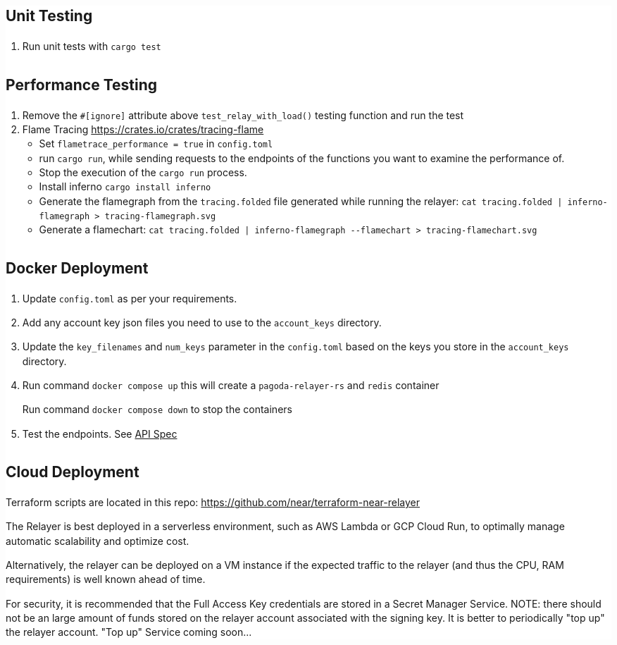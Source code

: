 ## Unit Testing
1. Run unit tests with `cargo test`

## Performance Testing
1. Remove the `#[ignore]` attribute above `test_relay_with_load()` testing function and run the test
2. Flame Tracing https://crates.io/crates/tracing-flame
   - Set `flametrace_performance = true` in `config.toml` 
   - run `cargo run`, while sending requests to the endpoints of the functions you want to examine the performance of. 
   - Stop the execution of the `cargo run` process. 
   - Install inferno `cargo install inferno` 
   - Generate the flamegraph from the `tracing.folded` file generated while running the relayer: `cat tracing.folded | inferno-flamegraph > tracing-flamegraph.svg`
   - Generate a flamechart: `cat tracing.folded | inferno-flamegraph --flamechart > tracing-flamechart.svg`

## Docker Deployment
1. Update `config.toml` as per your requirements.
2. Add any account key json files you need to use to the `account_keys` directory.
3. Update the `key_filenames` and `num_keys` parameter in the `config.toml` based on the keys you store in the `account_keys` directory.
4. Run command `docker compose up`
   this will create a `pagoda-relayer-rs` and `redis` container
   
    Run command `docker compose down` to stop the containers
5. Test the endpoints. See [API Spec](#api_spec)

## Cloud Deployment

Terraform scripts are located in this repo: https://github.com/near/terraform-near-relayer

The Relayer is best deployed in a serverless environment, such as AWS Lambda or GCP Cloud Run, to optimally manage automatic scalability and optimize cost. 

Alternatively, the relayer can be deployed on a VM instance if the expected traffic to the relayer (and thus the CPU, RAM requirements) is well known ahead of time.

For security, it is recommended that the Full Access Key credentials are stored in a Secret Manager Service. NOTE: there should not be an large amount of funds stored on the relayer account associated with the signing key. It is better to periodically "top up" the relayer account. "Top up" Service coming soon...
